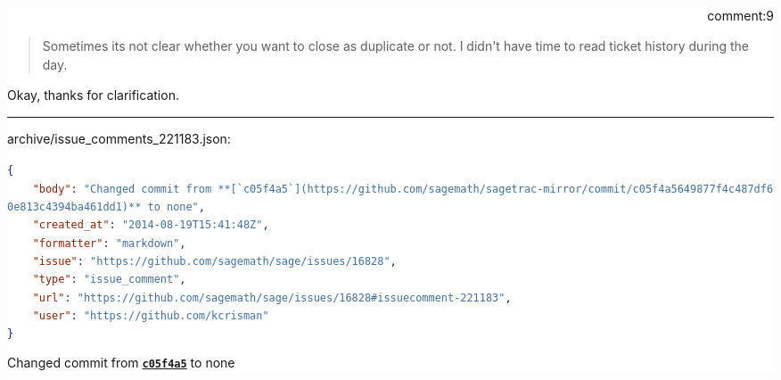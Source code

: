 <div id="comment:9" align="right">comment:9</div>

> Sometimes its not clear whether you want to close as duplicate or not. I didn't have time to read ticket history during the day.

Okay, thanks for clarification.



---

archive/issue_comments_221183.json:
```json
{
    "body": "Changed commit from **[`c05f4a5`](https://github.com/sagemath/sagetrac-mirror/commit/c05f4a5649877f4c487df60e813c4394ba461dd1)** to none",
    "created_at": "2014-08-19T15:41:48Z",
    "formatter": "markdown",
    "issue": "https://github.com/sagemath/sage/issues/16828",
    "type": "issue_comment",
    "url": "https://github.com/sagemath/sage/issues/16828#issuecomment-221183",
    "user": "https://github.com/kcrisman"
}
```

Changed commit from **[`c05f4a5`](https://github.com/sagemath/sagetrac-mirror/commit/c05f4a5649877f4c487df60e813c4394ba461dd1)** to none
